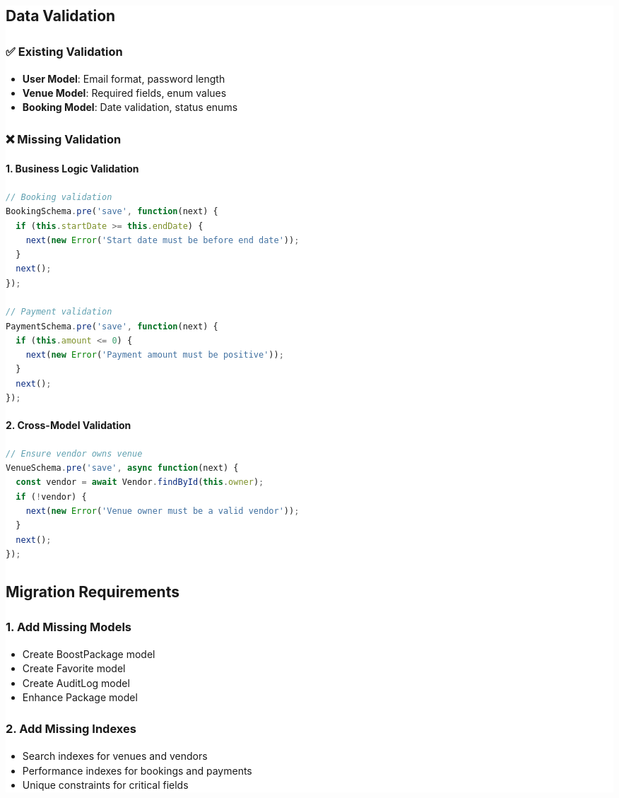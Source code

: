 ## Data Validation

### ✅ Existing Validation
- **User Model**: Email format, password length
- **Venue Model**: Required fields, enum values
- **Booking Model**: Date validation, status enums

### ❌ Missing Validation

#### 1. Business Logic Validation
```typescript
// Booking validation
BookingSchema.pre('save', function(next) {
  if (this.startDate >= this.endDate) {
    next(new Error('Start date must be before end date'));
  }
  next();
});

// Payment validation
PaymentSchema.pre('save', function(next) {
  if (this.amount <= 0) {
    next(new Error('Payment amount must be positive'));
  }
  next();
});
```

#### 2. Cross-Model Validation
```typescript
// Ensure vendor owns venue
VenueSchema.pre('save', async function(next) {
  const vendor = await Vendor.findById(this.owner);
  if (!vendor) {
    next(new Error('Venue owner must be a valid vendor'));
  }
  next();
});
```

## Migration Requirements

### 1. Add Missing Models
- Create BoostPackage model
- Create Favorite model
- Create AuditLog model
- Enhance Package model

### 2. Add Missing Indexes
- Search indexes for venues and vendors
- Performance indexes for bookings and payments
- Unique constraints for critical fields
